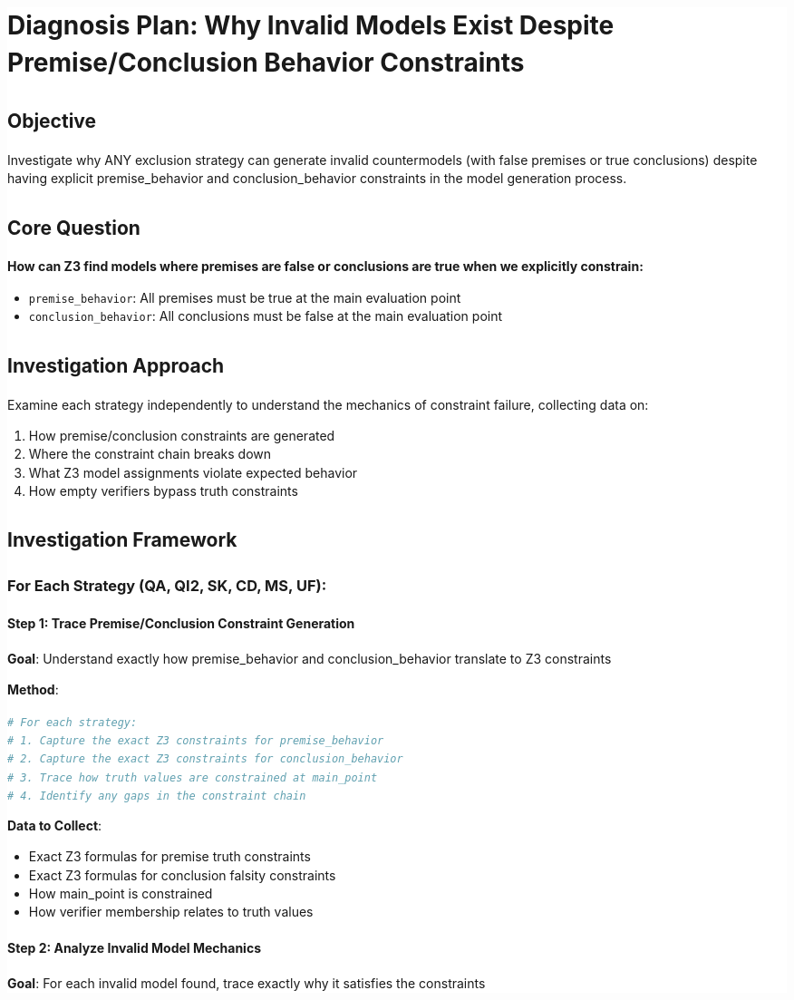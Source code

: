# Diagnosis Plan: Why Invalid Models Exist Despite Premise/Conclusion Behavior Constraints

## Objective

Investigate why ANY exclusion strategy can generate invalid countermodels (with false premises or true conclusions) despite having explicit premise_behavior and conclusion_behavior constraints in the model generation process.

## Core Question

**How can Z3 find models where premises are false or conclusions are true when we explicitly constrain:**
- `premise_behavior`: All premises must be true at the main evaluation point
- `conclusion_behavior`: All conclusions must be false at the main evaluation point

## Investigation Approach

Examine each strategy independently to understand the mechanics of constraint failure, collecting data on:
1. How premise/conclusion constraints are generated
2. Where the constraint chain breaks down
3. What Z3 model assignments violate expected behavior
4. How empty verifiers bypass truth constraints

## Investigation Framework

### For Each Strategy (QA, QI2, SK, CD, MS, UF):

#### Step 1: Trace Premise/Conclusion Constraint Generation
**Goal**: Understand exactly how premise_behavior and conclusion_behavior translate to Z3 constraints

**Method**:
```python
# For each strategy:
# 1. Capture the exact Z3 constraints for premise_behavior
# 2. Capture the exact Z3 constraints for conclusion_behavior  
# 3. Trace how truth values are constrained at main_point
# 4. Identify any gaps in the constraint chain
```

**Data to Collect**:
- Exact Z3 formulas for premise truth constraints
- Exact Z3 formulas for conclusion falsity constraints
- How main_point is constrained
- How verifier membership relates to truth values

#### Step 2: Analyze Invalid Model Mechanics
**Goal**: For each invalid model found, trace exactly why it satisfies the constraints
